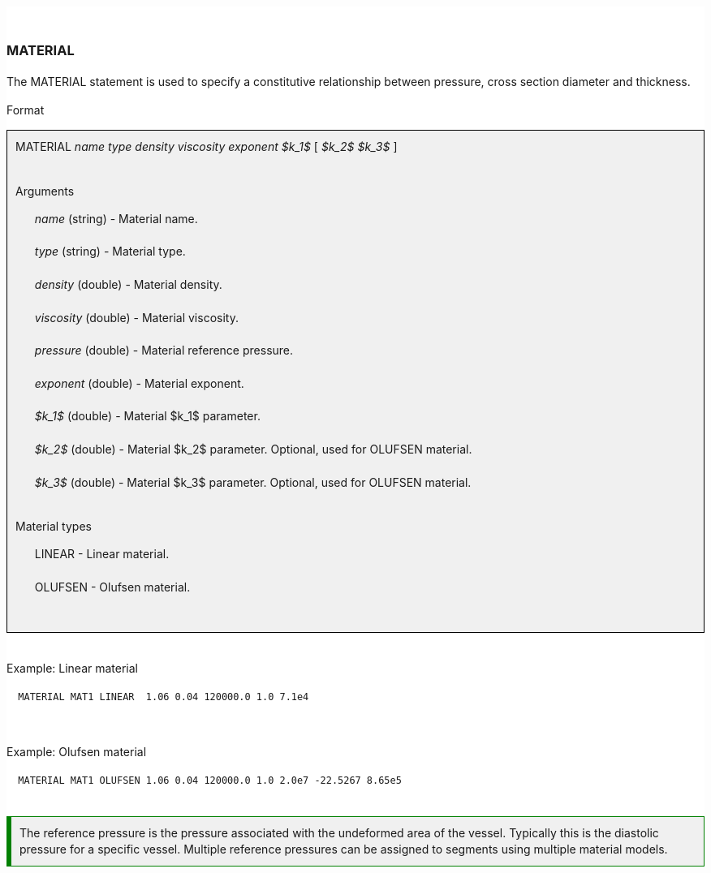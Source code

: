 

<br>
<a id="format_material"> <h3> MATERIAL </h3></a> 
The MATERIAL statement is used to specify a constitutive relationship between pressure, cross section diameter and thickness. 

Format

<div style="background-color: #F0F0F0; padding: 10px; border: 1px solid #000000;">
  MATERIAL <i>name</i> 
    <i>type</i>
    <i>density</i>
    <i>viscosity</i>
    <i>exponent</i>
    <i>$k_1$</i> [ <i>$k_2$</i> <i>$k_3$</i> ]
  <br> <br>

  Arguments
  <ul style="list-style-type:none;">
    <li><i>name</i> (string) - Material name. </li><br>
    <li><i>type</i> (string) - Material type. </li><br>
    <li><i>density</i> (double) - Material density.  </li><br>
    <li><i>viscosity</i> (double) - Material viscosity.  </li><br>
    <li><i>pressure</i> (double) - Material reference pressure.  </li><br>
    <li><i>exponent</i> (double) - Material exponent.  </li><br>
    <li><i>$k_1$</i> (double) - Material $k_1$ parameter.  </li><br>
    <li><i>$k_2$</i> (double) - Material $k_2$ parameter. Optional, used for OLUFSEN material. </li><br>
    <li><i>$k_3$</i> (double) - Material $k_3$ parameter. Optional, used for OLUFSEN material. </li><br>
  </ul>

  Material types
  <ul style="list-style-type:none;">
    <li>LINEAR - Linear material. </li><br>
    <li>OLUFSEN - Olufsen material. </li><br>
  </ul>

</div>
<br>

Example: Linear material

```
  MATERIAL MAT1 LINEAR  1.06 0.04 120000.0 1.0 7.1e4
```
<br>

Example: Olufsen material

```
  MATERIAL MAT1 OLUFSEN 1.06 0.04 120000.0 1.0 2.0e7 -22.5267 8.65e5
```

<br>
<div style="background-color: #F0F0F0; padding: 10px; border: 1px solid green; border-left: 6px solid green">
The reference pressure is the pressure associated with the undeformed area of the vessel. Typically this is the diastolic pressure for a specific vessel. Multiple reference pressures can be assigned to segments using multiple material models.
</div>
